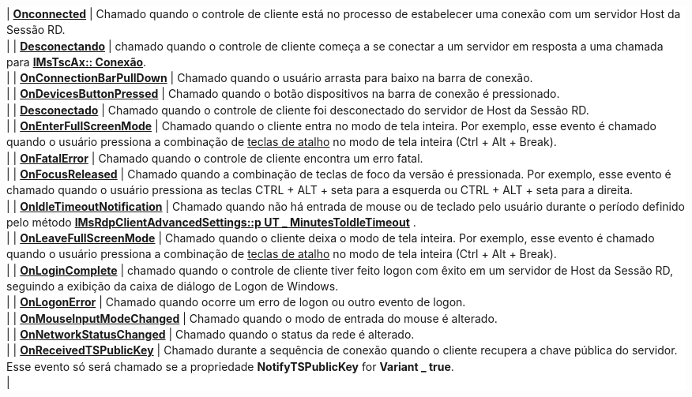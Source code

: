 | [**Onconnected**](imstscaxevents-onconnected.md)                                           | Chamado quando o controle de cliente está no processo de estabelecer uma conexão com um servidor Host da Sessão RD.<br/>                                                                                                                                                                       |
| [**Desconectando**](imstscaxevents-onconnecting.md)                                         | chamado quando o controle de cliente começa a se conectar a um servidor em resposta a uma chamada para [**IMsTscAx:: Conexão**](imstscax-connect.md).<br/>                                                                                                                                               |
| [**OnConnectionBarPullDown**](imstscaxevents-onconnectionbarpulldown.md)                   | Chamado quando o usuário arrasta para baixo na barra de conexão.<br/>                                                                                                                                                                                                                       |
| [**OnDevicesButtonPressed**](imstscaxevents-ondevicesbuttonpressed.md)                     | Chamado quando o botão dispositivos na barra de conexão é pressionado.<br/>                                                                                                                                                                                                             |
| [**Desconectado**](imstscaxevents-ondisconnected.md)                                     | Chamado quando o controle de cliente foi desconectado do servidor de Host da Sessão RD.<br/>                                                                                                                                                                                              |
| [**OnEnterFullScreenMode**](imstscaxevents-onenterfullscreenmode.md)                       | Chamado quando o cliente entra no modo de tela inteira. Por exemplo, esse evento é chamado quando o usuário pressiona a combinação de [teclas de atalho](terminal-services-shortcut-keys.md) no modo de tela inteira (Ctrl + Alt + Break).<br/>                                                                     |
| [**OnFatalError**](imstscaxevents-onfatalerror.md)                                         | Chamado quando o controle de cliente encontra um erro fatal.<br/>                                                                                                                                                                                                                           |
| [**OnFocusReleased**](imstscaxevents-onfocusreleased.md)                                   | Chamado quando a combinação de teclas de foco da versão é pressionada. Por exemplo, esse evento é chamado quando o usuário pressiona as teclas CTRL + ALT + seta para a esquerda ou CTRL + ALT + seta para a direita.<br/>                                                                                             |
| [**OnIdleTimeoutNotification**](imstscaxevents-onidletimeoutnotification.md)               | Chamado quando não há entrada de mouse ou de teclado pelo usuário durante o período definido pelo método [**IMsRdpClientAdvancedSettings::p UT \_ MinutesToIdleTimeout**](imsrdpclientadvancedsettings-minutestoidletimeout.md) .<br/>                                                |
| [**OnLeaveFullScreenMode**](imstscaxevents-onleavefullscreenmode.md)                       | Chamado quando o cliente deixa o modo de tela inteira. Por exemplo, esse evento é chamado quando o usuário pressiona a combinação de [teclas de atalho](terminal-services-shortcut-keys.md) no modo de tela inteira (Ctrl + Alt + Break).<br/>                                                                     |
| [**OnLoginComplete**](imstscaxevents-onlogincomplete.md)                                   | chamado quando o controle de cliente tiver feito logon com êxito em um servidor de Host da Sessão RD, seguindo a exibição da caixa de diálogo de Logon de Windows.<br/>                                                                                                                                      |
| [**OnLogonError**](imstscaxevents-onlogonerror.md)                                         | Chamado quando ocorre um erro de logon ou outro evento de logon.<br/>                                                                                                                                                                                                                             |
| [**OnMouseInputModeChanged**](imstscaxevents-onmouseinputmodechanged.md)                   | Chamado quando o modo de entrada do mouse é alterado.<br/>                                                                                                                                                                                                                                      |
| [**OnNetworkStatusChanged**](imstscaxevents-onnetworkstatuschanged.md)                     | Chamado quando o status da rede é alterado.<br/>                                                                                                                                                                                                                                        |
| [**OnReceivedTSPublicKey**](imstscaxevents-onreceivedtspublickey.md)                       | Chamado durante a sequência de conexão quando o cliente recupera a chave pública do servidor. Esse evento só será chamado se a propriedade **NotifyTSPublicKey** for **Variant \_ true**.<br/>                                                                                              |